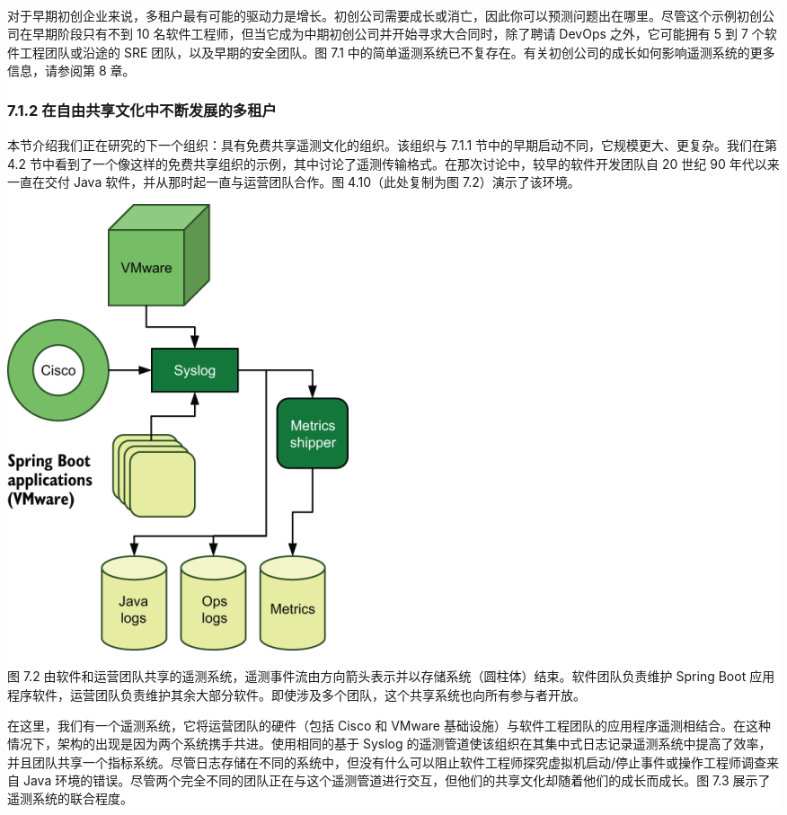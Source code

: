 对于早期初创企业来说，多租户最有可能的驱动力是增长。初创公司需要成长或消亡，因此你可以预测问题出在哪里。尽管这个示例初创公司在早期阶段只有不到 10 名软件工程师，但当它成为中期初创公司并开始寻求大合同时，除了聘请 DevOps 之外，它可能拥有 5 到 7 个软件工程团队或沿途的 SRE 团队，以及早期的安全团队。图 7.1 中的简单遥测系统已不复存在。有关初创公司的成长如何影响遥测系统的更多信息，请参阅第 8 章。

### 7.1.2 在自由共享文化中不断发展的多租户

本节介绍我们正在研究的下一个组织：具有免费共享遥测文化的组织。该组织与 7.1.1 节中的早期启动不同，它规模更大、更复杂。我们在第 4.2 节中看到了一个像这样的免费共享组织的示例，其中讨论了遥测传输格式。在那次讨论中，较早的软件开发团队自 20 世纪 90 年代以来一直在交付 Java 软件，并从那时起一直与运营团队合作。图 4.10（此处复制为图 7.2）演示了该环境。

![](../images/7-2.png)

图 7.2 由软件和运营团队共享的遥测系统，遥测事件流由方向箭头表示并以存储系统（圆柱体）结束。软件团队负责维护 Spring Boot 应用程序软件，运营团队负责维护其余大部分软件。即使涉及多个团队，这个共享系统也向所有参与者开放。

在这里，我们有一个遥测系统，它将运营团队的硬件（包括 Cisco 和 VMware 基础设施）与软件工程团队的应用程序遥测相结合。在这种情况下，架构的出现是因为两个系统携手共进。使用相同的基于 Syslog 的遥测管道使该组织在其集中式日志记录遥测系统中提高了效率，并且团队共享一个指标系统。尽管日志存储在不同的系统中，但没有什么可以阻止软件工程师探究虚拟机启动/停止事件或操作工程师调查来自 Java 环境的错误。尽管两个完全不同的团队正在与这个遥测管道进行交互，但他们的共享文化却随着他们的成长而成长。图 7.3 展示了遥测系统的联合程度。
